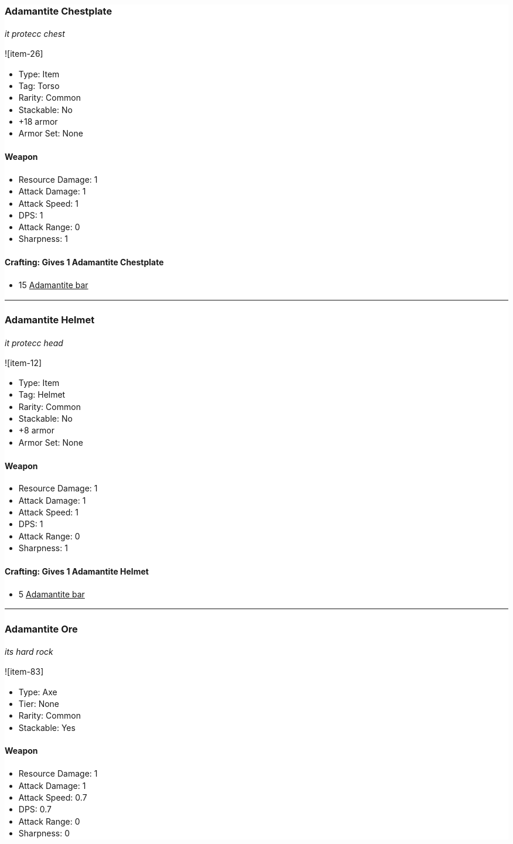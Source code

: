 
### Adamantite Chestplate
*it protecc chest*

![item-26]
- Type: Item
- Tag: Torso
- Rarity: Common
- Stackable: No
- +18 armor
- Armor Set: None
#### Weapon
- Resource Damage: 1
- Attack Damage: 1
- Attack Speed: 1
- DPS: 1
- Attack Range: 0
- Sharpness: 1
#### Crafting: Gives 1 Adamantite Chestplate
- 15 [Adamantite bar](#adamantite-bar)

---

### Adamantite Helmet
*it protecc head*

![item-12]
- Type: Item
- Tag: Helmet
- Rarity: Common
- Stackable: No
- +8 armor
- Armor Set: None
#### Weapon
- Resource Damage: 1
- Attack Damage: 1
- Attack Speed: 1
- DPS: 1
- Attack Range: 0
- Sharpness: 1
#### Crafting: Gives 1 Adamantite Helmet
- 5 [Adamantite bar](#adamantite-bar)

---

### Adamantite Ore
*its hard rock*

![item-83]
- Type: Axe
- Tier: None
- Rarity: Common
- Stackable: Yes
#### Weapon
- Resource Damage: 1
- Attack Damage: 1
- Attack Speed: 0.7
- DPS: 0.7
- Attack Range: 0
- Sharpness: 0